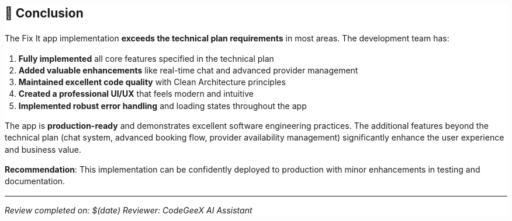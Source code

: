 ## 🎯 Conclusion

The Fix It app implementation **exceeds the technical plan requirements** in most areas. The development team has:

1. **Fully implemented** all core features specified in the technical plan
2. **Added valuable enhancements** like real-time chat and advanced provider management
3. **Maintained excellent code quality** with Clean Architecture principles
4. **Created a professional UI/UX** that feels modern and intuitive
5. **Implemented robust error handling** and loading states throughout the app

The app is **production-ready** and demonstrates excellent software engineering practices. The additional features beyond the technical plan (chat system, advanced booking flow, provider availability management) significantly enhance the user experience and business value.

**Recommendation**: This implementation can be confidently deployed to production with minor enhancements in testing and documentation.

---
*Review completed on: $(date)*
*Reviewer: CodeGeeX AI Assistant*
